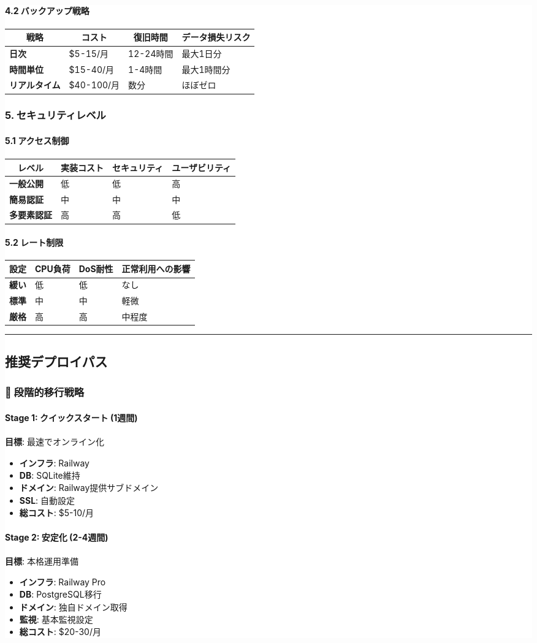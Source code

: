 #### 4.2 バックアップ戦略
| 戦略 | コスト | 復旧時間 | データ損失リスク |
|------|--------|----------|------------------|
| **日次** | $5-15/月 | 12-24時間 | 最大1日分 |
| **時間単位** | $15-40/月 | 1-4時間 | 最大1時間分 |
| **リアルタイム** | $40-100/月 | 数分 | ほぼゼロ |

### 5. セキュリティレベル

#### 5.1 アクセス制御
| レベル | 実装コスト | セキュリティ | ユーザビリティ |
|--------|------------|--------------|----------------|
| **一般公開** | 低 | 低 | 高 |
| **簡易認証** | 中 | 中 | 中 |
| **多要素認証** | 高 | 高 | 低 |

#### 5.2 レート制限
| 設定 | CPU負荷 | DoS耐性 | 正常利用への影響 |
|------|---------|---------|-------------------|
| **緩い** | 低 | 低 | なし |
| **標準** | 中 | 中 | 軽微 |
| **厳格** | 高 | 高 | 中程度 |

---

## 推奨デプロイパス

### 🚀 段階的移行戦略

#### Stage 1: クイックスタート (1週間)
**目標**: 最速でオンライン化
- **インフラ**: Railway
- **DB**: SQLite維持
- **ドメイン**: Railway提供サブドメイン
- **SSL**: 自動設定
- **総コスト**: $5-10/月

#### Stage 2: 安定化 (2-4週間)
**目標**: 本格運用準備
- **インフラ**: Railway Pro
- **DB**: PostgreSQL移行
- **ドメイン**: 独自ドメイン取得
- **監視**: 基本監視設定
- **総コスト**: $20-30/月
